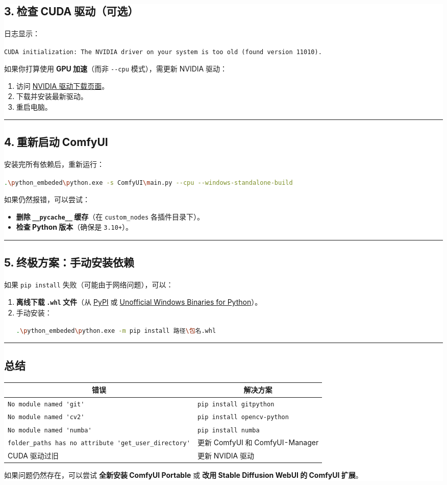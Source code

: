 ## **3. 检查 CUDA 驱动（可选）**
日志显示：
```
CUDA initialization: The NVIDIA driver on your system is too old (found version 11010).
```
如果你打算使用 **GPU 加速**（而非 `--cpu` 模式），需更新 NVIDIA 驱动：
1. 访问 [NVIDIA 驱动下载页面](https://www.nvidia.com/Download/index.aspx)。
2. 下载并安装最新驱动。
3. 重启电脑。

---

## **4. 重新启动 ComfyUI**
安装完所有依赖后，重新运行：
```bash
.\python_embeded\python.exe -s ComfyUI\main.py --cpu --windows-standalone-build
```
如果仍然报错，可以尝试：
- **删除 `__pycache__` 缓存**（在 `custom_nodes` 各插件目录下）。
- **检查 Python 版本**（确保是 `3.10+`）。

---

## **5. 终极方案：手动安装依赖**
如果 `pip install` 失败（可能由于网络问题），可以：
1. **离线下载 `.whl` 文件**（从 [PyPI](https://pypi.org/) 或 [Unofficial Windows Binaries for Python](https://www.lfd.uci.edu/~gohlke/pythonlibs/)）。
2. 手动安装：
   ```bash
   .\python_embeded\python.exe -m pip install 路径\包名.whl
   ```

---

## **总结**
| 错误 | 解决方案 |
|------|----------|
| `No module named 'git'` | `pip install gitpython` |
| `No module named 'cv2'` | `pip install opencv-python` |
| `No module named 'numba'` | `pip install numba` |
| `folder_paths has no attribute 'get_user_directory'` | 更新 ComfyUI 和 ComfyUI-Manager |
| CUDA 驱动过旧 | 更新 NVIDIA 驱动 |

如果问题仍然存在，可以尝试 **全新安装 ComfyUI Portable** 或 **改用 Stable Diffusion WebUI 的 ComfyUI 扩展**。
